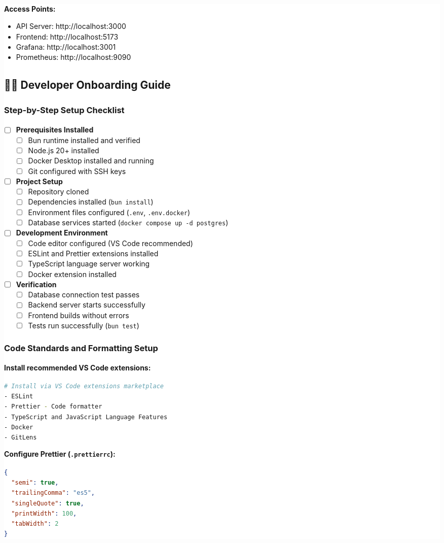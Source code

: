 **Access Points:**
- API Server: http://localhost:3000
- Frontend: http://localhost:5173
- Grafana: http://localhost:3001
- Prometheus: http://localhost:9090

## 👨‍💻 Developer Onboarding Guide

### Step-by-Step Setup Checklist

- [ ] **Prerequisites Installed**
  - [ ] Bun runtime installed and verified
  - [ ] Node.js 20+ installed
  - [ ] Docker Desktop installed and running
  - [ ] Git configured with SSH keys

- [ ] **Project Setup**
  - [ ] Repository cloned
  - [ ] Dependencies installed (`bun install`)
  - [ ] Environment files configured (`.env`, `.env.docker`)
  - [ ] Database services started (`docker compose up -d postgres`)

- [ ] **Development Environment**
  - [ ] Code editor configured (VS Code recommended)
  - [ ] ESLint and Prettier extensions installed
  - [ ] TypeScript language server working
  - [ ] Docker extension installed

- [ ] **Verification**
  - [ ] Database connection test passes
  - [ ] Backend server starts successfully
  - [ ] Frontend builds without errors
  - [ ] Tests run successfully (`bun test`)

### Code Standards and Formatting Setup

**Install recommended VS Code extensions:**
```bash
# Install via VS Code extensions marketplace
- ESLint
- Prettier - Code formatter
- TypeScript and JavaScript Language Features
- Docker
- GitLens
```

**Configure Prettier (`.prettierrc`):**
```json
{
  "semi": true,
  "trailingComma": "es5",
  "singleQuote": true,
  "printWidth": 100,
  "tabWidth": 2
}
```
